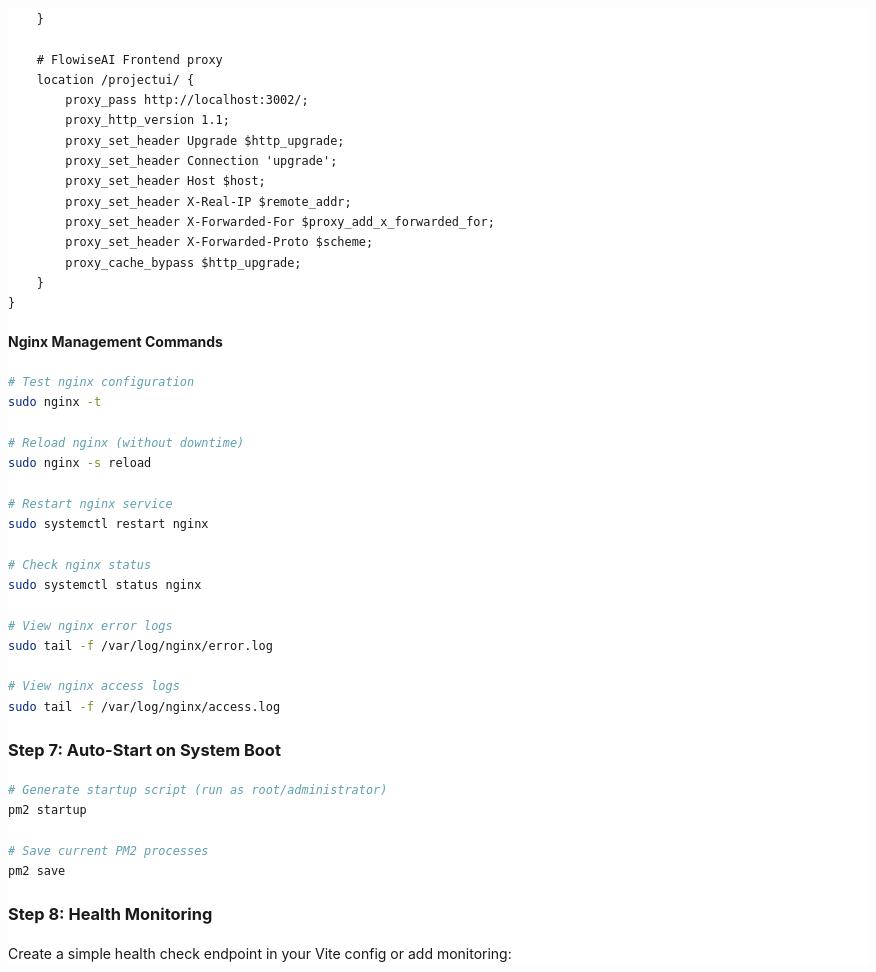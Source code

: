 ```nginx
    }

    # FlowiseAI Frontend proxy
    location /projectui/ {
        proxy_pass http://localhost:3002/;
        proxy_http_version 1.1;
        proxy_set_header Upgrade $http_upgrade;
        proxy_set_header Connection 'upgrade';
        proxy_set_header Host $host;
        proxy_set_header X-Real-IP $remote_addr;
        proxy_set_header X-Forwarded-For $proxy_add_x_forwarded_for;
        proxy_set_header X-Forwarded-Proto $scheme;
        proxy_cache_bypass $http_upgrade;
    }
}
```

#### Nginx Management Commands

```bash
# Test nginx configuration
sudo nginx -t

# Reload nginx (without downtime)
sudo nginx -s reload

# Restart nginx service
sudo systemctl restart nginx

# Check nginx status
sudo systemctl status nginx

# View nginx error logs
sudo tail -f /var/log/nginx/error.log

# View nginx access logs
sudo tail -f /var/log/nginx/access.log
```

### Step 7: Auto-Start on System Boot

```bash
# Generate startup script (run as root/administrator)
pm2 startup

# Save current PM2 processes
pm2 save
```

### Step 8: Health Monitoring

Create a simple health check endpoint in your Vite config or add monitoring:
